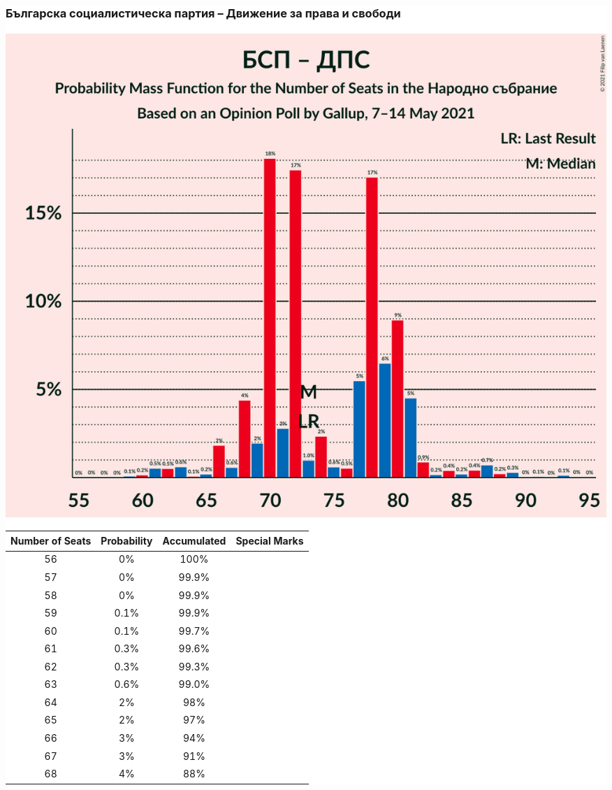 ### Българска социалистическа партия – Движение за права и свободи

![Graph with seats probability mass function not yet produced](2021-05-14-Gallup-coalitions-seats-pmf-бсп–дпс.png "Seats Probability Mass Function")

| Number of Seats | Probability | Accumulated | Special Marks |
|:---------------:|:-----------:|:-----------:|:-------------:|
| 56 | 0% | 100% |  |
| 57 | 0% | 99.9% |  |
| 58 | 0% | 99.9% |  |
| 59 | 0.1% | 99.9% |  |
| 60 | 0.1% | 99.7% |  |
| 61 | 0.3% | 99.6% |  |
| 62 | 0.3% | 99.3% |  |
| 63 | 0.6% | 99.0% |  |
| 64 | 2% | 98% |  |
| 65 | 2% | 97% |  |
| 66 | 3% | 94% |  |
| 67 | 3% | 91% |  |
| 68 | 4% | 88% |  |